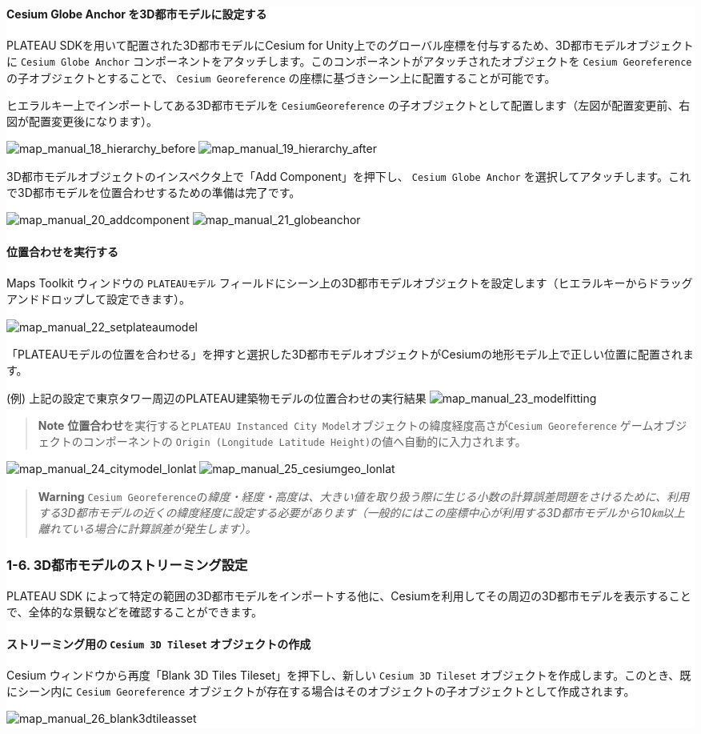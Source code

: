 #### Cesium Globe Anchor を3D都市モデルに設定する

PLATEAU SDKを用いて配置された3D都市モデルにCesium for Unity上でのグローバル座標を付与するため、3D都市モデルオブジェクト に `Cesium Globe Anchor` コンポーネントをアタッチします。このコンポーネントがアタッチされたオブジェクトを `Cesium Georeference` の子オブジェクトとすることで、 `Cesium Georeference` の座標に基づきシーン上に配置することが可能です。

ヒエラルキー上でインポートしてある3D都市モデルを `CesiumGeoreference` の子オブジェクトとして配置します（左図が配置変更前、右図が配置変更後になります）。

<img width="300" alt="map_manual_18_hierarchy_before" src="https://github.com/Project-PLATEAU/PLATEAU-SDK-Toolkits-for-Unity/assets/137732437/4527b649-2083-4f63-94ec-f13fca0f77d3">
<img width="300" alt="map_manual_19_hierarchy_after" src="https://github.com/Project-PLATEAU/PLATEAU-SDK-Toolkits-for-Unity/assets/137732437/66a28f2f-d27c-4e0a-9732-520e3eb04926">

3D都市モデルオブジェクトのインスペクタ上で「Add Component」を押下し、 `Cesium Globe Anchor` を選択してアタッチします。これで3D都市モデルを位置合わせするための準備は完了です。

<img width="600" alt="map_manual_20_addcomponent" src="https://github.com/Project-PLATEAU/PLATEAU-SDK-Toolkits-for-Unity/assets/137732437/67eacc17-cad9-46a1-b8e3-dbf991b8b080">
<img width="600" alt="map_manual_21_globeanchor" src="https://github.com/Project-PLATEAU/PLATEAU-SDK-Toolkits-for-Unity/assets/137732437/f6da7258-4da8-4862-bfeb-a634b24f6b31">

#### 位置合わせを実行する

Maps Toolkit ウィンドウの `PLATEAUモデル` フィールドにシーン上の3D都市モデルオブジェクトを設定します（ヒエラルキーからドラッグアンドドロップして設定できます）。

<img width="1000" alt="map_manual_22_setplateaumodel" src="https://github.com/Project-PLATEAU/PLATEAU-SDK-Toolkits-for-Unity/assets/137732437/0dc9fc2d-77f9-4250-a9f5-b6a9657c0629">


「PLATEAUモデルの位置を合わせる」を押すと選択した3D都市モデルオブジェクトがCesiumの地形モデル上で正しい位置に配置されます。

(例) 上記の設定で東京タワー周辺のPLATEAU建築物モデルの位置合わせの実行結果
<img width="1000" alt="map_manual_23_modelfitting" src="https://github.com/Project-PLATEAU/PLATEAU-SDK-Toolkits-for-Unity/assets/137732437/15b2a0b0-89b6-4449-9596-5a84a6ded6ea">

> **Note**
**位置合わせ**を実行すると`PLATEAU Instanced City Model`オブジェクトの緯度経度高さが`Cesium Georeference` ゲームオブジェクトのコンポーネントの `Origin (Longitude Latitude Height)`の値へ自動的に入力されます。

<img width="400" alt="map_manual_24_citymodel_lonlat" src="https://github.com/Project-PLATEAU/PLATEAU-SDK-Toolkits-for-Unity/assets/137732437/c8224783-3da1-4c7a-99fb-a758879b4b48">

<img width="400" alt="map_manual_25_cesiumgeo_lonlat" src="https://github.com/Project-PLATEAU/PLATEAU-SDK-Toolkits-for-Unity/assets/137732437/50b856a6-5d19-47e1-a6a2-cdd9e3442d89">


> **Warning**
> `Cesium Georeference`の*緯度・経度・高度は、大きい値を取り扱う際に生じる小数の計算誤差問題をさけるために、利用する3D都市モデルの近くの緯度経度に設定する必要があります（一般的にはこの座標中心が利用する3D都市モデルから10㎞以上離れている場合に計算誤差が発生します）。*

### 1-6. 3D都市モデルのストリーミング設定

PLATEAU SDK によって特定の範囲の3D都市モデルをインポートする他に、Cesiumを利用してその周辺の3D都市モデルを表示することで、全体的な景観などを確認することができます。

#### ストリーミング用の `Cesium 3D Tileset` オブジェクトの作成

Cesium ウィンドウから再度「Blank 3D Tiles Tileset」を押下し、新しい `Cesium 3D Tileset` オブジェクトを作成します。このとき、既にシーン内に `Cesium Georeference` オブジェクトが存在する場合はそのオブジェクトの子オブジェクトとして作成されます。

<img width="400" alt="map_manual_26_blank3dtileasset" src="https://github.com/Project-PLATEAU/PLATEAU-SDK-Toolkits-for-Unity/assets/137732437/5bd144aa-290f-487e-a8ef-9986184c6d06">

